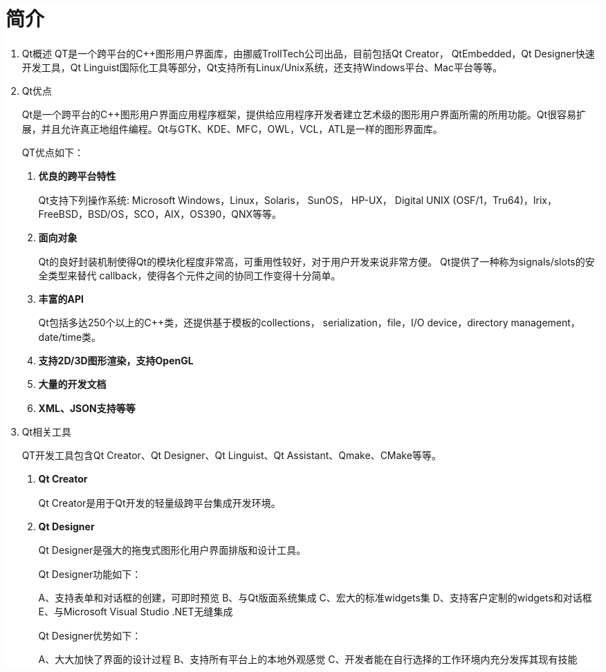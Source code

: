 #	简介

1. Qt概述
   QT是一个跨平台的C++图形用户界面库，由挪威TrollTech公司出品，目前包括Qt Creator， QtEmbedded，Qt Designer快速开发工具，Qt Linguist国际化工具等部分，Qt支持所有Linux/Unix系统，还支持Windows平台、Mac平台等等。

2. Qt优点

   Qt是一个跨平台的C++图形用户界面应用程序框架，提供给应用程序开发者建立艺术级的图形用户界面所需的所用功能。Qt很容易扩展，并且允许真正地组件编程。Qt与GTK、KDE、MFC，OWL，VCL，ATL是一样的图形界面库。

   QT优点如下：

   1. **优良的跨平台特性**

      Qt支持下列操作系统: Microsoft Windows，Linux，Solaris， SunOS， HP-UX， Digital UNIX (OSF/1，Tru64)，Irix，FreeBSD，BSD/OS，SCO，AIX，OS390，QNX等等。

   2. **面向对象**

      Qt的良好封装机制使得Qt的模块化程度非常高，可重用性较好，对于用户开发来说非常方便。 Qt提供了一种称为signals/slots的安全类型来替代 callback，使得各个元件之间的协同工作变得十分简单。

   3. **丰富的API**

      Qt包括多达250个以上的C++类，还提供基于模板的collections， serialization，file，I/O device，directory management，date/time类。

   4. **支持2D/3D图形渲染，支持OpenGL**

   5. **大量的开发文档**

   6. **XML、JSON支持等等**

3. Qt相关工具

   QT开发工具包含Qt Creator、Qt Designer、Qt Linguist、Qt Assistant、Qmake、CMake等等。

   1. **Qt Creator**

      Qt Creator是用于Qt开发的轻量级跨平台集成开发环境。

   2. **Qt Designer**

      Qt Designer是强大的拖曳式图形化用户界面排版和设计工具。

      Qt Designer功能如下：

      A、支持表单和对话框的创建，可即时预览
      B、与Qt版面系统集成
      C、宏大的标准widgets集
      D、支持客户定制的widgets和对话框
      E、与Microsoft Visual Studio .NET无缝集成

      Qt Designer优势如下：

      A、大大加快了界面的设计过程
      B、支持所有平台上的本地外观感觉
      C、开发者能在自行选择的工作环境内充分发挥其现有技能
